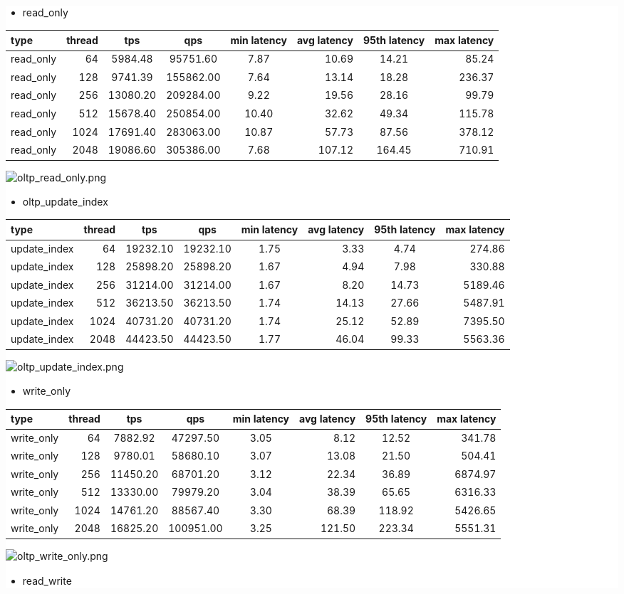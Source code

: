 * read_only

| type | thread | tps | qps | min latency | avg latency | 95th latency | max latency |
|:-------------|-----:|:---------:|:----------:|:----:|-----:|:-----:|-------:|
| read_only | 64   | 5984.48   | 95751.60   | 7.87   | 10.69   | 14.21   | 85.24   |
| read_only | 128   | 9741.39   | 155862.00   | 7.64   | 13.14   | 18.28   | 236.37   |
| read_only | 256   | 13080.20   | 209284.00   | 9.22   | 19.56   | 28.16   | 99.79   |
| read_only | 512   | 15678.40   | 250854.00   | 10.40   | 32.62   | 49.34   | 115.78   |
| read_only | 1024   | 17691.40   | 283063.00   | 10.87   | 57.73   | 87.56   | 378.12   |
| read_only | 2048   | 19086.60   | 305386.00   | 7.68   | 107.12   | 164.45   | 710.91   |

![oltp_read_only.png](res/session4/chapter3/sysbench/oltp_read_only.png)

* oltp_update_index

| type | thread | tps | qps | min latency | avg latency | 95th latency | max latency |
|:-------------|-----:|:---------:|:----------:|:----:|-----:|:-----:|-------:|
| update_index   | 64   | 19232.10   | 19232.10   | 1.75   | 3.33   | 4.74   | 274.86   |
| update_index   | 128   | 25898.20   | 25898.20   | 1.67   | 4.94   | 7.98   | 330.88   |
| update_index   | 256   | 31214.00   | 31214.00   | 1.67   | 8.20   | 14.73   | 5189.46   |
| update_index   | 512   | 36213.50   | 36213.50   | 1.74   | 14.13   | 27.66   | 5487.91   |
| update_index   | 1024   | 40731.20   | 40731.20   | 1.74   | 25.12   | 52.89   | 7395.50   |
| update_index   | 2048   | 44423.50   | 44423.50   | 1.77   | 46.04   | 99.33   | 5563.36   |

![oltp_update_index.png](res/session4/chapter3/sysbench/oltp_update_index.png)

* write_only

| type | thread | tps | qps | min latency | avg latency | 95th latency | max latency |
|:-------------|-----:|:---------:|:----------:|:----:|-----:|:-----:|-------:|
| write_only   | 64   | 7882.92   | 47297.50   | 3.05   | 8.12   | 12.52   | 341.78   |
| write_only   | 128   | 9780.01   | 58680.10   | 3.07   | 13.08   | 21.50   | 504.41   |
| write_only   | 256   | 11450.20   | 68701.20   | 3.12   | 22.34   | 36.89   | 6874.97   |
| write_only   | 512   | 13330.00   | 79979.20   | 3.04   | 38.39   | 65.65   | 6316.33   |
| write_only   | 1024   | 14761.20   | 88567.40   | 3.30   | 68.39   | 118.92   | 5426.65   |
| write_only   | 2048   | 16825.20   | 100951.00   | 3.25   | 121.50   | 223.34   | 5551.31   |

![oltp_write_only.png](res/session4/chapter3/sysbench/oltp_write_only.png)

* read_write
